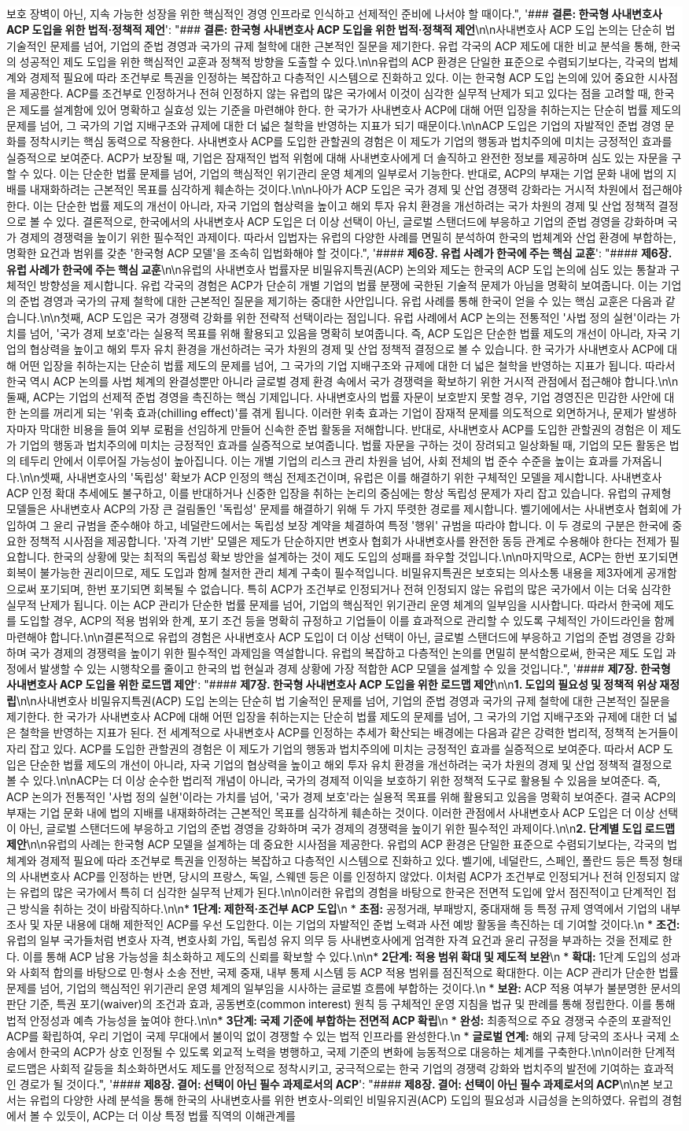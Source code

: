 보호 장벽이 아닌, 지속 가능한 성장을 위한 핵심적인 경영 인프라로 인식하고 선제적인 준비에 나서야 할 때이다.", '### **결론: 한국형 사내변호사 ACP 도입을 위한 법적·정책적 제언**': "### **결론: 한국형 사내변호사 ACP 도입을 위한 법적·정책적 제언**\n\n사내변호사 ACP 도입 논의는 단순히 법 기술적인 문제를 넘어, 기업의 준법 경영과 국가의 규제 철학에 대한 근본적인 질문을 제기한다. 유럽 각국의 ACP 제도에 대한 비교 분석을 통해, 한국의 성공적인 제도 도입을 위한 핵심적인 교훈과 정책적 방향을 도출할 수 있다.\n\n유럽의 ACP 환경은 단일한 표준으로 수렴되기보다는, 각국의 법체계와 경제적 필요에 따라 조건부로 특권을 인정하는 복잡하고 다층적인 시스템으로 진화하고 있다. 이는 한국형 ACP 도입 논의에 있어 중요한 시사점을 제공한다. ACP를 조건부로 인정하거나 전혀 인정하지 않는 유럽의 많은 국가에서 이것이 심각한 실무적 난제가 되고 있다는 점을 고려할 때, 한국은 제도를 설계함에 있어 명확하고 실효성 있는 기준을 마련해야 한다. 한 국가가 사내변호사 ACP에 대해 어떤 입장을 취하는지는 단순히 법률 제도의 문제를 넘어, 그 국가의 기업 지배구조와 규제에 대한 더 넓은 철학을 반영하는 지표가 되기 때문이다.\n\nACP 도입은 기업의 자발적인 준법 경영 문화를 정착시키는 핵심 동력으로 작용한다. 사내변호사 ACP를 도입한 관할권의 경험은 이 제도가 기업의 행동과 법치주의에 미치는 긍정적인 효과를 실증적으로 보여준다. ACP가 보장될 때, 기업은 잠재적인 법적 위험에 대해 사내변호사에게 더 솔직하고 완전한 정보를 제공하며 심도 있는 자문을 구할 수 있다. 이는 단순한 법률 문제를 넘어, 기업의 핵심적인 위기관리 운영 체계의 일부로서 기능한다. 반대로, ACP의 부재는 기업 문화 내에 법의 지배를 내재화하려는 근본적인 목표를 심각하게 훼손하는 것이다.\n\n나아가 ACP 도입은 국가 경제 및 산업 경쟁력 강화라는 거시적 차원에서 접근해야 한다. 이는 단순한 법률 제도의 개선이 아니라, 자국 기업의 협상력을 높이고 해외 투자 유치 환경을 개선하려는 국가 차원의 경제 및 산업 정책적 결정으로 볼 수 있다. 결론적으로, 한국에서의 사내변호사 ACP 도입은 더 이상 선택이 아닌, 글로벌 스탠더드에 부응하고 기업의 준법 경영을 강화하며 국가 경제의 경쟁력을 높이기 위한 필수적인 과제이다. 따라서 입법자는 유럽의 다양한 사례를 면밀히 분석하여 한국의 법체계와 산업 환경에 부합하는, 명확한 요건과 범위를 갖춘 '한국형 ACP 모델'을 조속히 입법화해야 할 것이다.", '#### **제6장. 유럽 사례가 한국에 주는 핵심 교훈**': "#### **제6장. 유럽 사례가 한국에 주는 핵심 교훈**\n\n유럽의 사내변호사 법률자문 비밀유지특권(ACP) 논의와 제도는 한국의 ACP 도입 논의에 심도 있는 통찰과 구체적인 방향성을 제시합니다. 유럽 각국의 경험은 ACP가 단순히 개별 기업의 법률 분쟁에 국한된 기술적 문제가 아님을 명확히 보여줍니다. 이는 기업의 준법 경영과 국가의 규제 철학에 대한 근본적인 질문을 제기하는 중대한 사안입니다. 유럽 사례를 통해 한국이 얻을 수 있는 핵심 교훈은 다음과 같습니다.\n\n첫째, ACP 도입은 국가 경쟁력 강화를 위한 전략적 선택이라는 점입니다. 유럽 사례에서 ACP 논의는 전통적인 '사법 정의 실현'이라는 가치를 넘어, '국가 경제 보호'라는 실용적 목표를 위해 활용되고 있음을 명확히 보여줍니다. 즉, ACP 도입은 단순한 법률 제도의 개선이 아니라, 자국 기업의 협상력을 높이고 해외 투자 유치 환경을 개선하려는 국가 차원의 경제 및 산업 정책적 결정으로 볼 수 있습니다. 한 국가가 사내변호사 ACP에 대해 어떤 입장을 취하는지는 단순히 법률 제도의 문제를 넘어, 그 국가의 기업 지배구조와 규제에 대한 더 넓은 철학을 반영하는 지표가 됩니다. 따라서 한국 역시 ACP 논의를 사법 체계의 완결성뿐만 아니라 글로벌 경제 환경 속에서 국가 경쟁력을 확보하기 위한 거시적 관점에서 접근해야 합니다.\n\n둘째, ACP는 기업의 선제적 준법 경영을 촉진하는 핵심 기제입니다. 사내변호사의 법률 자문이 보호받지 못할 경우, 기업 경영진은 민감한 사안에 대한 논의를 꺼리게 되는 '위축 효과(chilling effect)'를 겪게 됩니다. 이러한 위축 효과는 기업이 잠재적 문제를 의도적으로 외면하거나, 문제가 발생하자마자 막대한 비용을 들여 외부 로펌을 선임하게 만들어 신속한 준법 활동을 저해합니다. 반대로, 사내변호사 ACP를 도입한 관할권의 경험은 이 제도가 기업의 행동과 법치주의에 미치는 긍정적인 효과를 실증적으로 보여줍니다. 법률 자문을 구하는 것이 장려되고 일상화될 때, 기업의 모든 활동은 법의 테두리 안에서 이루어질 가능성이 높아집니다. 이는 개별 기업의 리스크 관리 차원을 넘어, 사회 전체의 법 준수 수준을 높이는 효과를 가져옵니다.\n\n셋째, 사내변호사의 '독립성' 확보가 ACP 인정의 핵심 전제조건이며, 유럽은 이를 해결하기 위한 구체적인 모델을 제시합니다. 사내변호사 ACP 인정 확대 추세에도 불구하고, 이를 반대하거나 신중한 입장을 취하는 논리의 중심에는 항상 독립성 문제가 자리 잡고 있습니다. 유럽의 규제형 모델들은 사내변호사 ACP의 가장 큰 걸림돌인 '독립성' 문제를 해결하기 위해 두 가지 뚜렷한 경로를 제시합니다. 벨기에에서는 사내변호사 협회에 가입하여 그 윤리 규범을 준수해야 하고, 네덜란드에서는 독립성 보장 계약을 체결하여 특정 '행위' 규범을 따라야 합니다. 이 두 경로의 구분은 한국에 중요한 정책적 시사점을 제공합니다. '자격 기반' 모델은 제도가 단순하지만 변호사 협회가 사내변호사를 완전한 동등 관계로 수용해야 한다는 전제가 필요합니다. 한국의 상황에 맞는 최적의 독립성 확보 방안을 설계하는 것이 제도 도입의 성패를 좌우할 것입니다.\n\n마지막으로, ACP는 한번 포기되면 회복이 불가능한 권리이므로, 제도 도입과 함께 철저한 관리 체계 구축이 필수적입니다. 비밀유지특권은 보호되는 의사소통 내용을 제3자에게 공개함으로써 포기되며, 한번 포기되면 회복될 수 없습니다. 특히 ACP가 조건부로 인정되거나 전혀 인정되지 않는 유럽의 많은 국가에서 이는 더욱 심각한 실무적 난제가 됩니다. 이는 ACP 관리가 단순한 법률 문제를 넘어, 기업의 핵심적인 위기관리 운영 체계의 일부임을 시사합니다. 따라서 한국에 제도를 도입할 경우, ACP의 적용 범위와 한계, 포기 조건 등을 명확히 규정하고 기업들이 이를 효과적으로 관리할 수 있도록 구체적인 가이드라인을 함께 마련해야 합니다.\n\n결론적으로 유럽의 경험은 사내변호사 ACP 도입이 더 이상 선택이 아닌, 글로벌 스탠더드에 부응하고 기업의 준법 경영을 강화하며 국가 경제의 경쟁력을 높이기 위한 필수적인 과제임을 역설합니다. 유럽의 복잡하고 다층적인 논의를 면밀히 분석함으로써, 한국은 제도 도입 과정에서 발생할 수 있는 시행착오를 줄이고 한국의 법 현실과 경제 상황에 가장 적합한 ACP 모델을 설계할 수 있을 것입니다.", '#### **제7장. 한국형 사내변호사 ACP 도입을 위한 로드맵 제안**': "#### **제7장. 한국형 사내변호사 ACP 도입을 위한 로드맵 제안**\n\n**1. 도입의 필요성 및 정책적 위상 재정립**\n\n사내변호사 비밀유지특권(ACP) 도입 논의는 단순히 법 기술적인 문제를 넘어, 기업의 준법 경영과 국가의 규제 철학에 대한 근본적인 질문을 제기한다. 한 국가가 사내변호사 ACP에 대해 어떤 입장을 취하는지는 단순히 법률 제도의 문제를 넘어, 그 국가의 기업 지배구조와 규제에 대한 더 넓은 철학을 반영하는 지표가 된다. 전 세계적으로 사내변호사 ACP를 인정하는 추세가 확산되는 배경에는 다음과 같은 강력한 법리적, 정책적 논거들이 자리 잡고 있다. ACP를 도입한 관할권의 경험은 이 제도가 기업의 행동과 법치주의에 미치는 긍정적인 효과를 실증적으로 보여준다. 따라서 ACP 도입은 단순한 법률 제도의 개선이 아니라, 자국 기업의 협상력을 높이고 해외 투자 유치 환경을 개선하려는 국가 차원의 경제 및 산업 정책적 결정으로 볼 수 있다.\n\nACP는 더 이상 순수한 법리적 개념이 아니라, 국가의 경제적 이익을 보호하기 위한 정책적 도구로 활용될 수 있음을 보여준다. 즉, ACP 논의가 전통적인 '사법 정의 실현'이라는 가치를 넘어, '국가 경제 보호'라는 실용적 목표를 위해 활용되고 있음을 명확히 보여준다. 결국 ACP의 부재는 기업 문화 내에 법의 지배를 내재화하려는 근본적인 목표를 심각하게 훼손하는 것이다. 이러한 관점에서 사내변호사 ACP 도입은 더 이상 선택이 아닌, 글로벌 스탠더드에 부응하고 기업의 준법 경영을 강화하며 국가 경제의 경쟁력을 높이기 위한 필수적인 과제이다.\n\n**2. 단계별 도입 로드맵 제안**\n\n유럽의 사례는 한국형 ACP 모델을 설계하는 데 중요한 시사점을 제공한다. 유럽의 ACP 환경은 단일한 표준으로 수렴되기보다는, 각국의 법체계와 경제적 필요에 따라 조건부로 특권을 인정하는 복잡하고 다층적인 시스템으로 진화하고 있다. 벨기에, 네덜란드, 스페인, 폴란드 등은 특정 형태의 사내변호사 ACP를 인정하는 반면, 당시의 프랑스, 독일, 스웨덴 등은 이를 인정하지 않았다. 이처럼 ACP가 조건부로 인정되거나 전혀 인정되지 않는 유럽의 많은 국가에서 특히 더 심각한 실무적 난제가 된다.\n\n이러한 유럽의 경험을 바탕으로 한국은 전면적 도입에 앞서 점진적이고 단계적인 접근 방식을 취하는 것이 바람직하다.\n\n*   **1단계: 제한적·조건부 ACP 도입**\n    *   **초점:** 공정거래, 부패방지, 중대재해 등 특정 규제 영역에서 기업의 내부 조사 및 자문 내용에 대해 제한적인 ACP를 우선 도입한다. 이는 기업의 자발적인 준법 노력과 사전 예방 활동을 촉진하는 데 기여할 것이다.\n    *   **조건:** 유럽의 일부 국가들처럼 변호사 자격, 변호사회 가입, 독립성 유지 의무 등 사내변호사에게 엄격한 자격 요건과 윤리 규정을 부과하는 것을 전제로 한다. 이를 통해 ACP 남용 가능성을 최소화하고 제도의 신뢰를 확보할 수 있다.\n\n*   **2단계: 적용 범위 확대 및 제도적 보완**\n    *   **확대:** 1단계 도입의 성과와 사회적 합의를 바탕으로 민·형사 소송 전반, 국제 중재, 내부 통제 시스템 등 ACP 적용 범위를 점진적으로 확대한다. 이는 ACP 관리가 단순한 법률 문제를 넘어, 기업의 핵심적인 위기관리 운영 체계의 일부임을 시사하는 글로벌 흐름에 부합하는 것이다.\n    *   **보완:** ACP 적용 여부가 불분명한 문서의 판단 기준, 특권 포기(waiver)의 조건과 효과, 공동변호(common interest) 원칙 등 구체적인 운영 지침을 법규 및 판례를 통해 정립한다. 이를 통해 법적 안정성과 예측 가능성을 높여야 한다.\n\n*   **3단계: 국제 기준에 부합하는 전면적 ACP 확립**\n    *   **완성:** 최종적으로 주요 경쟁국 수준의 포괄적인 ACP를 확립하여, 우리 기업이 국제 무대에서 불이익 없이 경쟁할 수 있는 법적 인프라를 완성한다.\n    *   **글로벌 연계:** 해외 규제 당국의 조사나 국제 소송에서 한국의 ACP가 상호 인정될 수 있도록 외교적 노력을 병행하고, 국제 기준의 변화에 능동적으로 대응하는 체계를 구축한다.\n\n이러한 단계적 로드맵은 사회적 갈등을 최소화하면서도 제도를 안정적으로 정착시키고, 궁극적으로는 한국 기업의 경쟁력 강화와 법치주의 발전에 기여하는 효과적인 경로가 될 것이다.", '#### **제8장. 결어: 선택이 아닌 필수 과제로서의 ACP**': "#### **제8장. 결어: 선택이 아닌 필수 과제로서의 ACP**\n\n본 보고서는 유럽의 다양한 사례 분석을 통해 한국의 사내변호사를 위한 변호사-의뢰인 비밀유지권(ACP) 도입의 필요성과 시급성을 논의하였다. 유럽의 경험에서 볼 수 있듯이, ACP는 더 이상 특정 법률 직역의 이해관계를